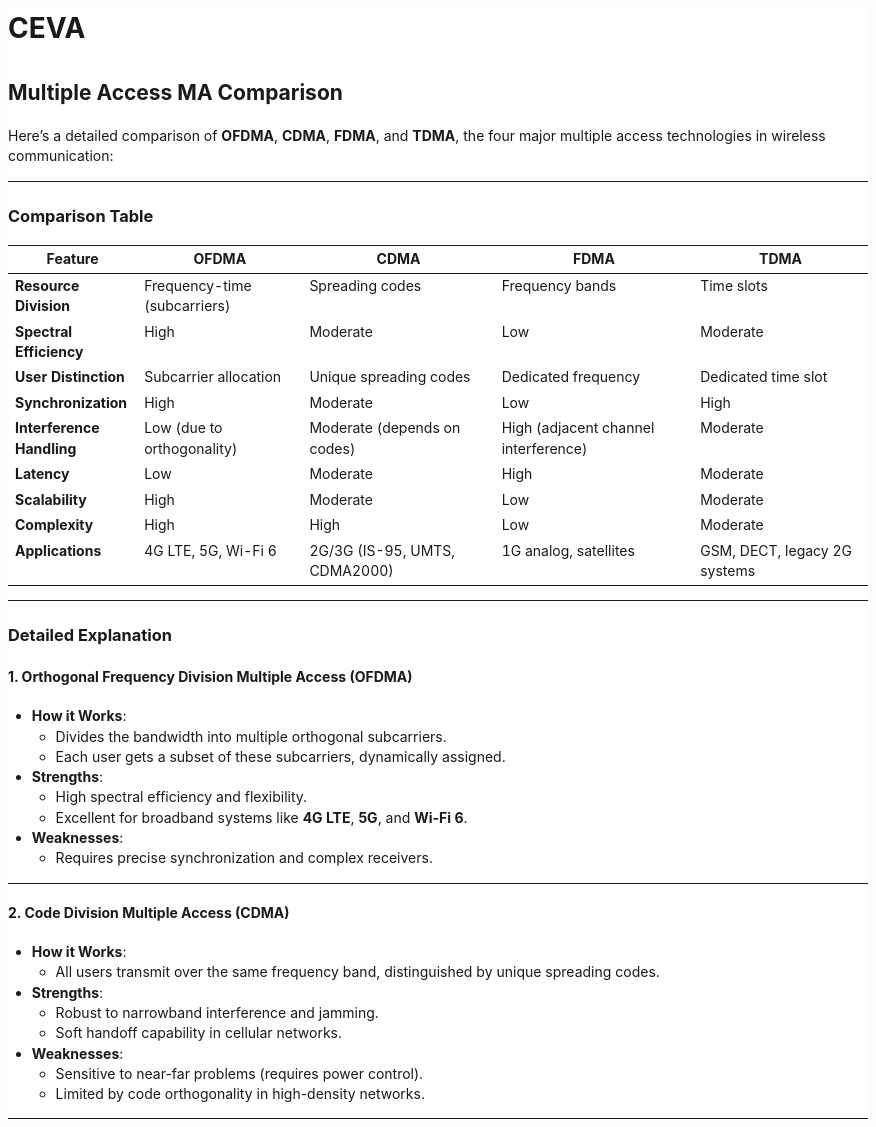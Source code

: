 # CEVA

## Multiple Access **MA** Comparison

Here’s a detailed comparison of **OFDMA**, **CDMA**, **FDMA**, and **TDMA**, the four major multiple access technologies in wireless communication:

---

### **Comparison Table**

| Feature                 | **OFDMA**                     | **CDMA**                       | **FDMA**                     | **TDMA**                     |
|-------------------------|-------------------------------|---------------------------------|------------------------------|------------------------------|
| **Resource Division**   | Frequency-time (subcarriers)  | Spreading codes                | Frequency bands              | Time slots                   |
| **Spectral Efficiency** | High                         | Moderate                       | Low                          | Moderate                     |
| **User Distinction**    | Subcarrier allocation         | Unique spreading codes         | Dedicated frequency          | Dedicated time slot          |
| **Synchronization**     | High                         | Moderate                       | Low                          | High                         |
| **Interference Handling**| Low (due to orthogonality)   | Moderate (depends on codes)    | High (adjacent channel interference) | Moderate                    |
| **Latency**             | Low                          | Moderate                       | High                         | Moderate                     |
| **Scalability**         | High                         | Moderate                       | Low                          | Moderate                     |
| **Complexity**          | High                         | High                           | Low                          | Moderate                     |
| **Applications**        | 4G LTE, 5G, Wi-Fi 6          | 2G/3G (IS-95, UMTS, CDMA2000)  | 1G analog, satellites        | GSM, DECT, legacy 2G systems |

---

### **Detailed Explanation**

#### **1. Orthogonal Frequency Division Multiple Access (OFDMA)**
- **How it Works**:
   - Divides the bandwidth into multiple orthogonal subcarriers.
   - Each user gets a subset of these subcarriers, dynamically assigned.
- **Strengths**:
   - High spectral efficiency and flexibility.
   - Excellent for broadband systems like **4G LTE**, **5G**, and **Wi-Fi 6**.
- **Weaknesses**:
   - Requires precise synchronization and complex receivers.

---

#### **2. Code Division Multiple Access (CDMA)**
- **How it Works**:
   - All users transmit over the same frequency band, distinguished by unique spreading codes.
- **Strengths**:
   - Robust to narrowband interference and jamming.
   - Soft handoff capability in cellular networks.
- **Weaknesses**:
   - Sensitive to near-far problems (requires power control).
   - Limited by code orthogonality in high-density networks.

---